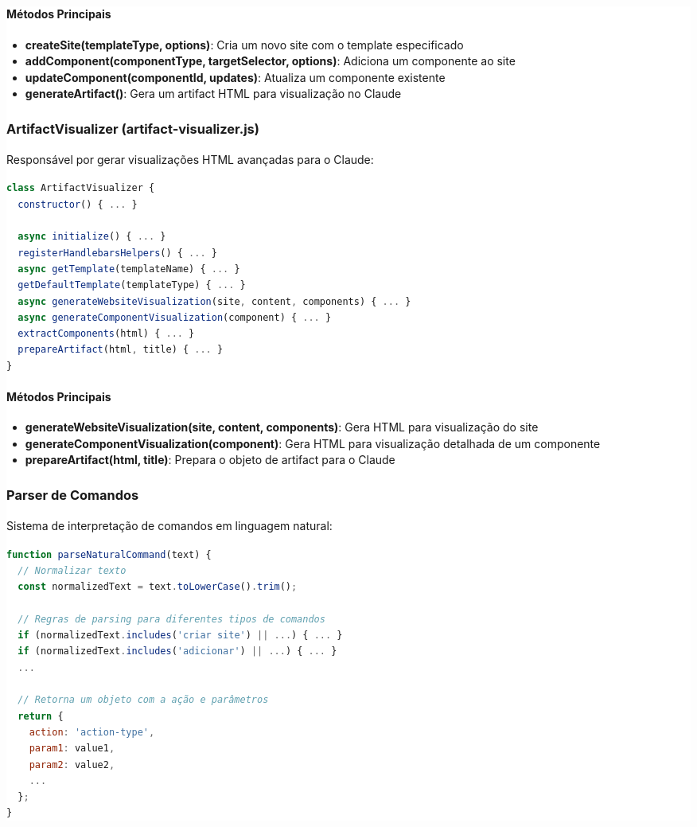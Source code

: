 #### Métodos Principais

- **createSite(templateType, options)**: Cria um novo site com o template especificado
- **addComponent(componentType, targetSelector, options)**: Adiciona um componente ao site
- **updateComponent(componentId, updates)**: Atualiza um componente existente
- **generateArtifact()**: Gera um artifact HTML para visualização no Claude

### ArtifactVisualizer (artifact-visualizer.js)

Responsável por gerar visualizações HTML avançadas para o Claude:

```javascript
class ArtifactVisualizer {
  constructor() { ... }
  
  async initialize() { ... }
  registerHandlebarsHelpers() { ... }
  async getTemplate(templateName) { ... }
  getDefaultTemplate(templateType) { ... }
  async generateWebsiteVisualization(site, content, components) { ... }
  async generateComponentVisualization(component) { ... }
  extractComponents(html) { ... }
  prepareArtifact(html, title) { ... }
}
```

#### Métodos Principais

- **generateWebsiteVisualization(site, content, components)**: Gera HTML para visualização do site
- **generateComponentVisualization(component)**: Gera HTML para visualização detalhada de um componente
- **prepareArtifact(html, title)**: Prepara o objeto de artifact para o Claude

### Parser de Comandos

Sistema de interpretação de comandos em linguagem natural:

```javascript
function parseNaturalCommand(text) {
  // Normalizar texto
  const normalizedText = text.toLowerCase().trim();
  
  // Regras de parsing para diferentes tipos de comandos
  if (normalizedText.includes('criar site') || ...) { ... }
  if (normalizedText.includes('adicionar') || ...) { ... }
  ...
  
  // Retorna um objeto com a ação e parâmetros
  return {
    action: 'action-type',
    param1: value1,
    param2: value2,
    ...
  };
}
```
